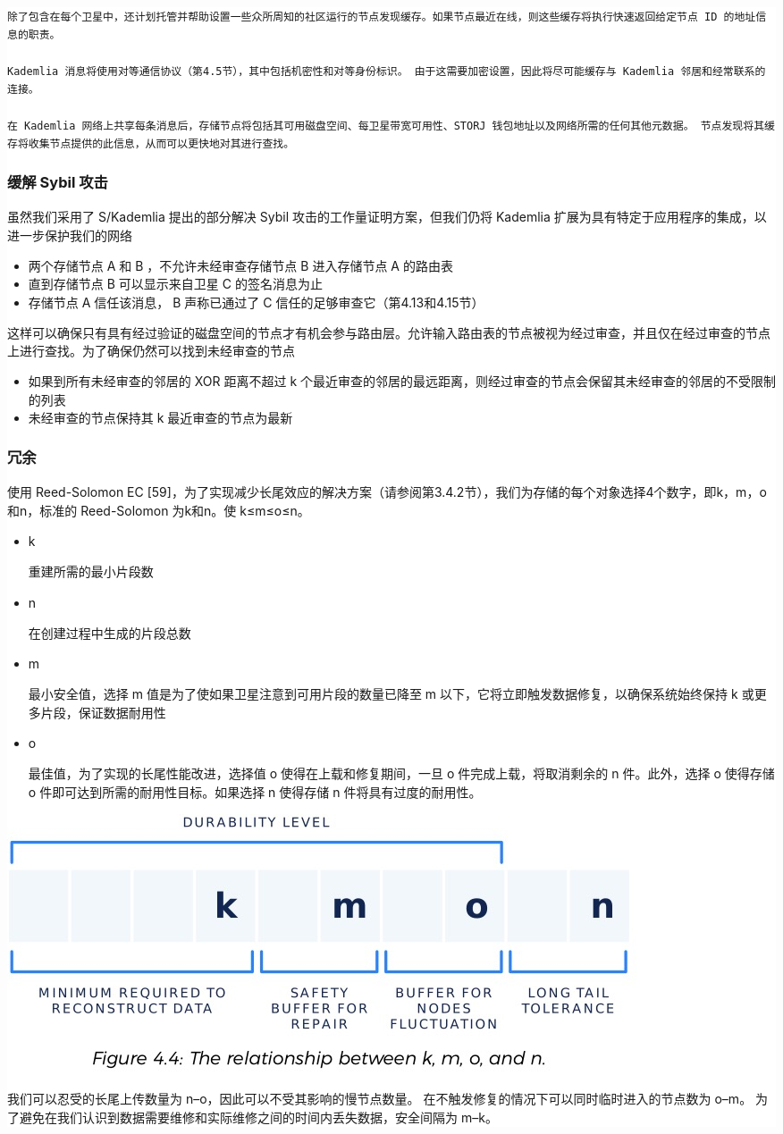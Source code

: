 	除了包含在每个卫星中，还计划托管并帮助设置一些众所周知的社区运行的节点发现缓存。如果节点最近在线，则这些缓存将执行快速返回给定节点 ID 的地址信息的职责。

	Kademlia 消息将使用对等通信协议（第4.5节），其中包括机密性和对等身份标识。 由于这需要加密设置，因此将尽可能缓存与 Kademlia 邻居和经常联系的连接。

	在 Kademlia 网络上共享每条消息后，存储节点将包括其可用磁盘空间、每卫星带宽可用性、STORJ 钱包地址以及网络所需的任何其他元数据。 节点发现将其缓存将收集节点提供的此信息，从而可以更快地对其进行查找。
	
### 缓解 Sybil 攻击
虽然我们采用了 S/Kademlia 提出的部分解决 Sybil 攻击的工作量证明方案，但我们仍将 Kademlia 扩展为具有特定于应用程序的集成，以进一步保护我们的网络

- 两个存储节点 A 和 B ，不允许未经审查存储节点 B 进入存储节点 A 的路由表
- 直到存储节点 B 可以显示来自卫星 C 的签名消息为止
- 存储节点 A 信任该消息， B 声称已通过了 C 信任的足够审查它（第4.13和4.15节）

这样可以确保只有具有经过验证的磁盘空间的节点才有机会参与路由层。允许输入路由表的节点被视为经过审查，并且仅在经过审查的节点上进行查找。为了确保仍然可以找到未经审查的节点
	
- 如果到所有未经审查的邻居的 XOR 距离不超过 k 个最近审查的邻居的最远距离，则经过审查的节点会保留其未经审查的邻居的不受限制的列表
- 未经审查的节点保持其 k 最近审查的节点为最新

### 冗余
使用 Reed-Solomon EC [59]，为了实现减少长尾效应的解决方案（请参阅第3.4.2节），我们为存储的每个对象选择4个数字，即k，m，o和n，标准的 Reed-Solomon 为k和n。使 k≤m≤o≤n。
	
- k

	重建所需的最小片段数
- n
	
	在创建过程中生成的片段总数
- m
	
	最小安全值，选择 m 值是为了使如果卫星注意到可用片段的数量已降至 m 以下，它将立即触发数据修复，以确保系统始终保持 k 或更多片段，保证数据耐用性
- o
	
	最佳值，为了实现的长尾性能改进，选择值 o 使得在上载和修复期间，一旦 o 件完成上载，将取消剩余的 n 件。此外，选择 o 使得存储 o 件即可达到所需的耐用性目标。如果选择 n 使得存储 n 件将具有过度的耐用性。
			
![](./pic/ec6.jpg)

我们可以忍受的长尾上传数量为 n–o，因此可以不受其影响的慢节点数量。 在不触发修复的情况下可以同时临时进入的节点数为 o–m。 为了避免在我们认识到数据需要维修和实际维修之间的时间内丢失数据，安全间隔为 m–k。
